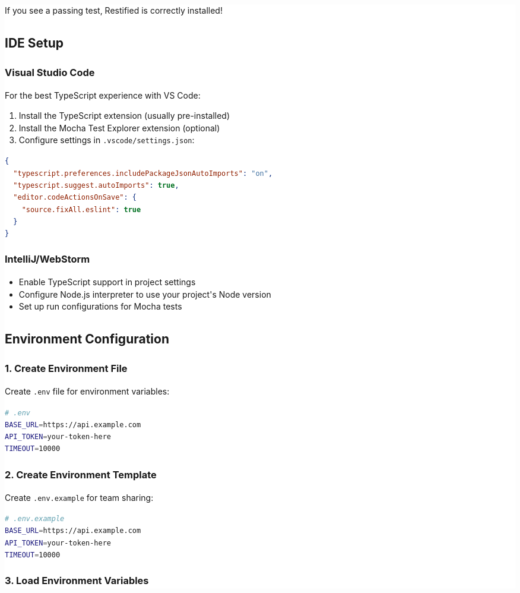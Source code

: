 If you see a passing test, Restified is correctly installed!

## IDE Setup

### Visual Studio Code

For the best TypeScript experience with VS Code:

1. Install the TypeScript extension (usually pre-installed)
2. Install the Mocha Test Explorer extension (optional)
3. Configure settings in `.vscode/settings.json`:

```json
{
  "typescript.preferences.includePackageJsonAutoImports": "on",
  "typescript.suggest.autoImports": true,
  "editor.codeActionsOnSave": {
    "source.fixAll.eslint": true
  }
}
```

### IntelliJ/WebStorm

- Enable TypeScript support in project settings
- Configure Node.js interpreter to use your project's Node version
- Set up run configurations for Mocha tests

## Environment Configuration

### 1. Create Environment File

Create `.env` file for environment variables:

```bash
# .env
BASE_URL=https://api.example.com
API_TOKEN=your-token-here
TIMEOUT=10000
```

### 2. Create Environment Template

Create `.env.example` for team sharing:

```bash
# .env.example
BASE_URL=https://api.example.com
API_TOKEN=your-token-here
TIMEOUT=10000
```

### 3. Load Environment Variables
